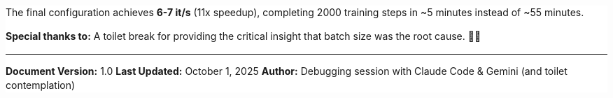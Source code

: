 The final configuration achieves **6-7 it/s** (11x speedup), completing 2000 training steps in ~5 minutes instead of ~55 minutes.

**Special thanks to:** A toilet break for providing the critical insight that batch size was the root cause. 🚽💡

---

**Document Version:** 1.0
**Last Updated:** October 1, 2025
**Author:** Debugging session with Claude Code & Gemini (and toilet contemplation)

